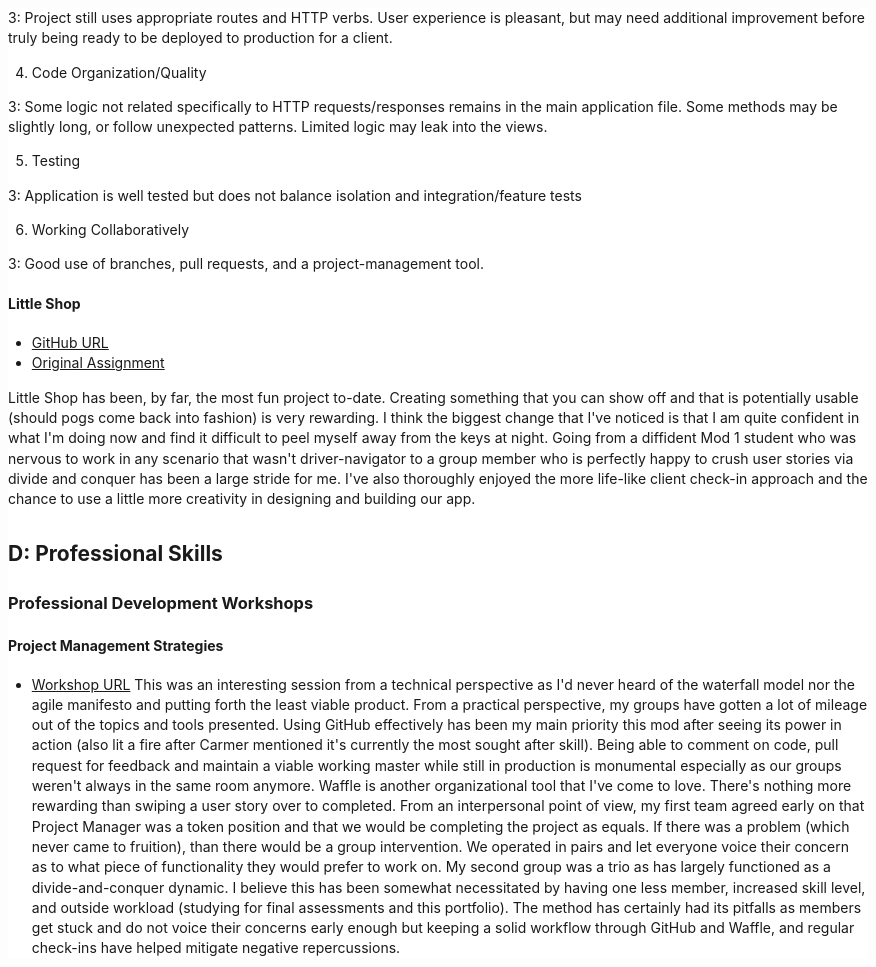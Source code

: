 3: Project still uses appropriate routes and HTTP verbs. User experience is pleasant, but may need additional improvement before truly being ready to be deployed to production for a client.

4. Code Organization/Quality

3: Some logic not related specifically to HTTP requests/responses remains in the main application file. Some methods may be slightly long, or follow unexpected patterns. Limited logic may leak into the views.

5. Testing

3: Application is well tested but does not balance isolation and integration/feature tests

6. Working Collaboratively

3: Good use of branches, pull requests, and a project-management tool.

#### Little Shop

* [GitHub URL](https://github.com/alfosco/pog_hogs)
* [Original Assignment](http://backend.turing.io/module2/projects/little_shop)

Little Shop has been, by far, the most fun project to-date. Creating something that you can show off and that is potentially usable (should pogs come back into fashion) is very rewarding. I think the biggest change that I've noticed is that I am quite confident in what I'm doing now and find it difficult to peel myself away from the keys at night. Going from a diffident Mod 1 student who was nervous to work in any scenario that wasn't driver-navigator to a group member who is perfectly happy to crush user stories via divide and conquer has been a large stride for me. I've also thoroughly enjoyed the more life-like client check-in approach and the chance to use a little more creativity in designing and building our app.

## D: Professional Skills

### Professional Development Workshops

#### Project Management Strategies

* [Workshop URL](https://github.com/turingschool/professional_skills/blob/master/module_two/agile_practices_project_management.md)
This was an interesting session from a technical perspective as I'd never heard of the waterfall model nor the agile manifesto and putting forth the least viable product. From a practical perspective, my groups have gotten a lot of mileage out of the topics and tools presented. Using GitHub effectively has been my main priority this mod after seeing its power in action (also lit a fire after Carmer mentioned it's currently the most sought after skill). Being able to comment on code, pull request for feedback and maintain a viable working master while still in production is monumental especially as our groups weren't always in the same room anymore. Waffle is another organizational tool that I've come to love. There's nothing more rewarding than swiping a user story over to completed. From an interpersonal point of view, my first team agreed early on that Project Manager was a token position and that we would be completing the project as equals. If there was a problem (which never came to fruition), than there would be a group intervention. We operated in pairs and let everyone voice their concern as to what piece of functionality they would prefer to work on. My second group was a trio as has largely functioned as a divide-and-conquer dynamic. I believe this has been somewhat necessitated by having one less member, increased skill level, and outside workload (studying for final assessments and this portfolio). The method has certainly had its pitfalls as members get stuck and do not voice their concerns early enough but keeping a solid workflow through GitHub and Waffle, and regular check-ins have helped mitigate negative repercussions.
